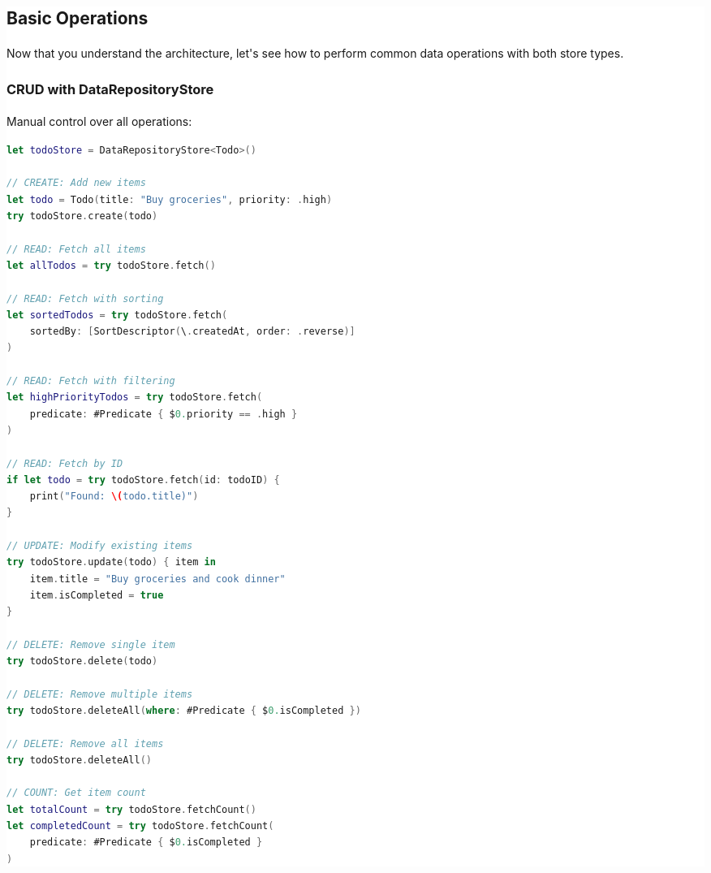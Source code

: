 ## Basic Operations

Now that you understand the architecture, let's see how to perform common data operations with both store types.

### CRUD with DataRepositoryStore

Manual control over all operations:

```swift
let todoStore = DataRepositoryStore<Todo>()

// CREATE: Add new items
let todo = Todo(title: "Buy groceries", priority: .high)
try todoStore.create(todo)

// READ: Fetch all items
let allTodos = try todoStore.fetch()

// READ: Fetch with sorting
let sortedTodos = try todoStore.fetch(
    sortedBy: [SortDescriptor(\.createdAt, order: .reverse)]
)

// READ: Fetch with filtering
let highPriorityTodos = try todoStore.fetch(
    predicate: #Predicate { $0.priority == .high }
)

// READ: Fetch by ID
if let todo = try todoStore.fetch(id: todoID) {
    print("Found: \(todo.title)")
}

// UPDATE: Modify existing items
try todoStore.update(todo) { item in
    item.title = "Buy groceries and cook dinner"
    item.isCompleted = true
}

// DELETE: Remove single item
try todoStore.delete(todo)

// DELETE: Remove multiple items
try todoStore.deleteAll(where: #Predicate { $0.isCompleted })

// DELETE: Remove all items
try todoStore.deleteAll()

// COUNT: Get item count
let totalCount = try todoStore.fetchCount()
let completedCount = try todoStore.fetchCount(
    predicate: #Predicate { $0.isCompleted }
)
```
